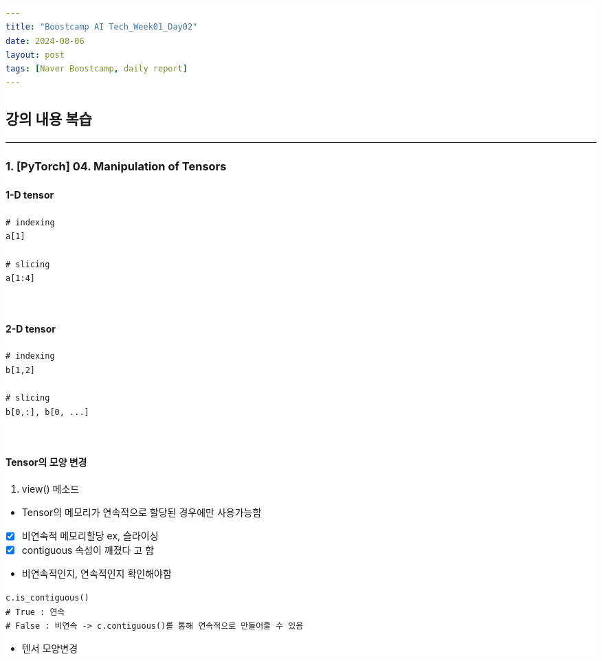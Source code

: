 ```yaml
---
title: "Boostcamp AI Tech_Week01_Day02"
date: 2024-08-06
layout: post
tags: [Naver Boostcamp, daily report]
---
```


## 강의 내용 복습

***

### 1. [PyTorch] 04. Manipulation of Tensors

#### 1-D tensor   

```
# indexing
a[1]

# slicing
a[1:4]
``` 

<br>

#### 2-D tensor   

```
# indexing
b[1,2]

# slicing
b[0,:], b[0, ...]
```

<br>

#### Tensor의 모양 변경   

 1) view() 메소드    
 - Tensor의 메모리가 연속적으로 할당된 경우에만 사용가능함   
 - [x] 비연속적 메모리할당 ex, 슬라이싱   
 - [x] contiguous 속성이 깨졌다 고 함   
 - 비연속적인지, 연속적인지 확인해야함  

 ```
 c.is_contiguous()
 # True : 연속
 # False : 비연속 -> c.contiguous()를 통해 연속적으로 만들어줄 수 있음
 ```

 - 텐서 모양변경  
